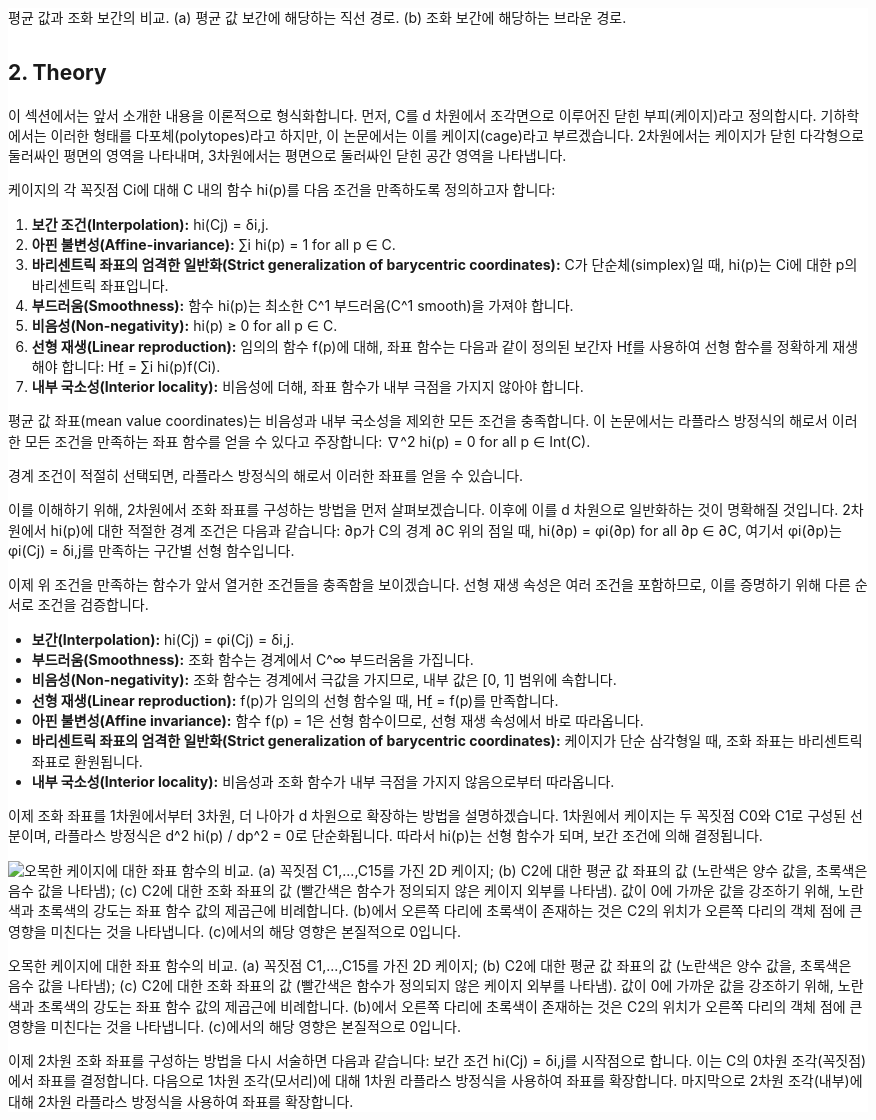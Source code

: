 평균 값과 조화 보간의 비교. (a) 평균 값 보간에 해당하는 직선 경로. (b) 조화 보간에 해당하는 브라운 경로.

## **2. Theory**

이 섹션에서는 앞서 소개한 내용을 이론적으로 형식화합니다. 먼저, C를 d 차원에서 조각면으로 이루어진 닫힌 부피(케이지)라고 정의합시다. 기하학에서는 이러한 형태를 다포체(polytopes)라고 하지만, 이 논문에서는 이를 케이지(cage)라고 부르겠습니다. 2차원에서는 케이지가 닫힌 다각형으로 둘러싸인 평면의 영역을 나타내며, 3차원에서는 평면으로 둘러싸인 닫힌 공간 영역을 나타냅니다.

케이지의 각 꼭짓점 Ci에 대해 C 내의 함수 hi(p)를 다음 조건을 만족하도록 정의하고자 합니다:

1. **보간 조건(Interpolation):** hi(Cj) = δi,j.
2. **아핀 불변성(Affine-invariance):** ∑i hi(p) = 1 for all p ∈ C.
3. **바리센트릭 좌표의 엄격한 일반화(Strict generalization of barycentric coordinates):** C가 단순체(simplex)일 때, hi(p)는 Ci에 대한 p의 바리센트릭 좌표입니다.
4. **부드러움(Smoothness):** 함수 hi(p)는 최소한 C^1 부드러움(C^1 smooth)을 가져야 합니다.
5. **비음성(Non-negativity):** hi(p) ≥ 0 for all p ∈ C.
6. **선형 재생(Linear reproduction):** 임의의 함수 f(p)에 대해, 좌표 함수는 다음과 같이 정의된 보간자 H[f](https://www.notion.so/p)를 사용하여 선형 함수를 정확하게 재생해야 합니다:
H[f](https://www.notion.so/p) = ∑i hi(p)f(Ci).
7. **내부 국소성(Interior locality):** 비음성에 더해, 좌표 함수가 내부 극점을 가지지 않아야 합니다.

평균 값 좌표(mean value coordinates)는 비음성과 내부 국소성을 제외한 모든 조건을 충족합니다. 이 논문에서는 라플라스 방정식의 해로서 이러한 모든 조건을 만족하는 좌표 함수를 얻을 수 있다고 주장합니다:
∇^2 hi(p) = 0 for all p ∈ Int(C).

경계 조건이 적절히 선택되면, 라플라스 방정식의 해로서 이러한 좌표를 얻을 수 있습니다.

이를 이해하기 위해, 2차원에서 조화 좌표를 구성하는 방법을 먼저 살펴보겠습니다. 이후에 이를 d 차원으로 일반화하는 것이 명확해질 것입니다. 2차원에서 hi(p)에 대한 적절한 경계 조건은 다음과 같습니다: ∂p가 C의 경계 ∂C 위의 점일 때, hi(∂p) = φi(∂p) for all ∂p ∈ ∂C, 여기서 φi(∂p)는 φi(Cj) = δi,j를 만족하는 구간별 선형 함수입니다.

이제 위 조건을 만족하는 함수가 앞서 열거한 조건들을 충족함을 보이겠습니다. 선형 재생 속성은 여러 조건을 포함하므로, 이를 증명하기 위해 다른 순서로 조건을 검증합니다.

- **보간(Interpolation):** hi(Cj) = φi(Cj) = δi,j.
- **부드러움(Smoothness):** 조화 함수는 경계에서 C^∞ 부드러움을 가집니다.
- **비음성(Non-negativity):** 조화 함수는 경계에서 극값을 가지므로, 내부 값은 [0, 1] 범위에 속합니다.
- **선형 재생(Linear reproduction):** f(p)가 임의의 선형 함수일 때, H[f](https://www.notion.so/p) = f(p)를 만족합니다.
- **아핀 불변성(Affine invariance):** 함수 f(p) = 1은 선형 함수이므로, 선형 재생 속성에서 바로 따라옵니다.
- **바리센트릭 좌표의 엄격한 일반화(Strict generalization of barycentric coordinates):** 케이지가 단순 삼각형일 때, 조화 좌표는 바리센트릭 좌표로 환원됩니다.
- **내부 국소성(Interior locality):** 비음성과 조화 함수가 내부 극점을 가지지 않음으로부터 따라옵니다.

이제 조화 좌표를 1차원에서부터 3차원, 더 나아가 d 차원으로 확장하는 방법을 설명하겠습니다. 1차원에서 케이지는 두 꼭짓점 C0와 C1로 구성된 선분이며, 라플라스 방정식은 d^2 hi(p) / dp^2 = 0로 단순화됩니다. 따라서 hi(p)는 선형 함수가 되며, 보간 조건에 의해 결정됩니다.

![오목한 케이지에 대한 좌표 함수의 비교. (a) 꼭짓점 C1,...,C15를 가진 2D 케이지; (b) C2에 대한 평균 값 좌표의 값 (노란색은 양수 값을, 초록색은 음수 값을 나타냄); (c) C2에 대한 조화 좌표의 값 (빨간색은 함수가 정의되지 않은 케이지 외부를 나타냄). 값이 0에 가까운 값을 강조하기 위해, 노란색과 초록색의 강도는 좌표 함수 값의 제곱근에 비례합니다. (b)에서 오른쪽 다리에 초록색이 존재하는 것은 C2의 위치가 오른쪽 다리의 객체 점에 큰 영향을 미친다는 것을 나타냅니다. (c)에서의 해당 영향은 본질적으로 0입니다.](Harmonic%20Coordinates%20cc5ba375038249daaa306bb780631052/Untitled%203.png)

오목한 케이지에 대한 좌표 함수의 비교. (a) 꼭짓점 C1,...,C15를 가진 2D 케이지; (b) C2에 대한 평균 값 좌표의 값 (노란색은 양수 값을, 초록색은 음수 값을 나타냄); (c) C2에 대한 조화 좌표의 값 (빨간색은 함수가 정의되지 않은 케이지 외부를 나타냄). 값이 0에 가까운 값을 강조하기 위해, 노란색과 초록색의 강도는 좌표 함수 값의 제곱근에 비례합니다. (b)에서 오른쪽 다리에 초록색이 존재하는 것은 C2의 위치가 오른쪽 다리의 객체 점에 큰 영향을 미친다는 것을 나타냅니다. (c)에서의 해당 영향은 본질적으로 0입니다.

이제 2차원 조화 좌표를 구성하는 방법을 다시 서술하면 다음과 같습니다: 보간 조건 hi(Cj) = δi,j를 시작점으로 합니다. 이는 C의 0차원 조각(꼭짓점)에서 좌표를 결정합니다. 다음으로 1차원 조각(모서리)에 대해 1차원 라플라스 방정식을 사용하여 좌표를 확장합니다. 마지막으로 2차원 조각(내부)에 대해 2차원 라플라스 방정식을 사용하여 좌표를 확장합니다.
